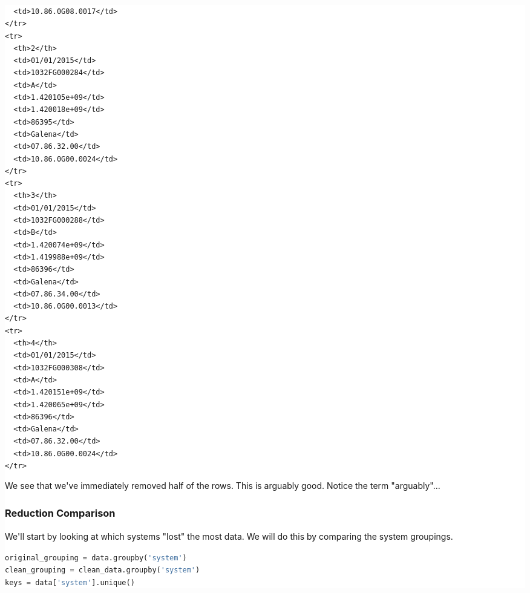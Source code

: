       <td>10.86.0G08.0017</td>
    </tr>
    <tr>
      <th>2</th>
      <td>01/01/2015</td>
      <td>1032FG000284</td>
      <td>A</td>
      <td>1.420105e+09</td>
      <td>1.420018e+09</td>
      <td>86395</td>
      <td>Galena</td>
      <td>07.86.32.00</td>
      <td>10.86.0G00.0024</td>
    </tr>
    <tr>
      <th>3</th>
      <td>01/01/2015</td>
      <td>1032FG000288</td>
      <td>B</td>
      <td>1.420074e+09</td>
      <td>1.419988e+09</td>
      <td>86396</td>
      <td>Galena</td>
      <td>07.86.34.00</td>
      <td>10.86.0G00.0013</td>
    </tr>
    <tr>
      <th>4</th>
      <td>01/01/2015</td>
      <td>1032FG000308</td>
      <td>A</td>
      <td>1.420151e+09</td>
      <td>1.420065e+09</td>
      <td>86396</td>
      <td>Galena</td>
      <td>07.86.32.00</td>
      <td>10.86.0G00.0024</td>
    </tr>
  </tbody>
</table>
</div>



We see that we've immediately removed half of the rows. This is arguably good. Notice the term "arguably"...

### Reduction Comparison

We'll start by looking at which systems "lost" the most data. We will do this by comparing the system groupings.


```python
original_grouping = data.groupby('system')
clean_grouping = clean_data.groupby('system')
keys = data['system'].unique()
```
